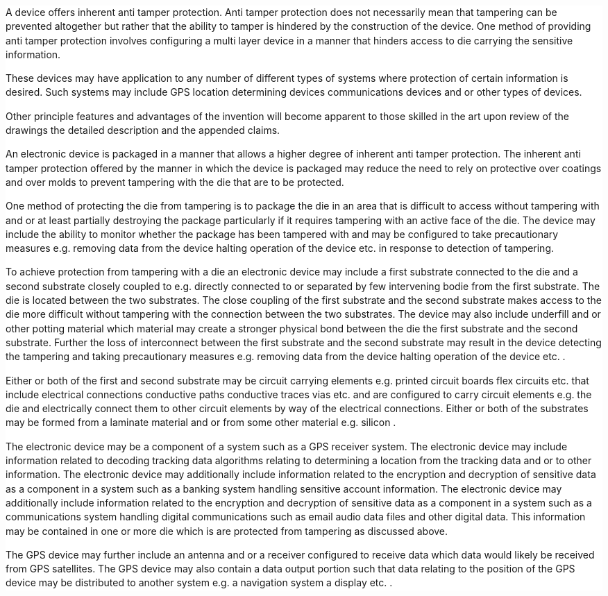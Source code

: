 A device offers inherent anti tamper protection. Anti tamper protection does not necessarily mean that tampering can be prevented altogether but rather that the ability to tamper is hindered by the construction of the device. One method of providing anti tamper protection involves configuring a multi layer device in a manner that hinders access to die carrying the sensitive information.

These devices may have application to any number of different types of systems where protection of certain information is desired. Such systems may include GPS location determining devices communications devices and or other types of devices.

Other principle features and advantages of the invention will become apparent to those skilled in the art upon review of the drawings the detailed description and the appended claims.

An electronic device is packaged in a manner that allows a higher degree of inherent anti tamper protection. The inherent anti tamper protection offered by the manner in which the device is packaged may reduce the need to rely on protective over coatings and over molds to prevent tampering with the die that are to be protected.

One method of protecting the die from tampering is to package the die in an area that is difficult to access without tampering with and or at least partially destroying the package particularly if it requires tampering with an active face of the die. The device may include the ability to monitor whether the package has been tampered with and may be configured to take precautionary measures e.g. removing data from the device halting operation of the device etc. in response to detection of tampering.

To achieve protection from tampering with a die an electronic device may include a first substrate connected to the die and a second substrate closely coupled to e.g. directly connected to or separated by few intervening bodie from the first substrate. The die is located between the two substrates. The close coupling of the first substrate and the second substrate makes access to the die more difficult without tampering with the connection between the two substrates. The device may also include underfill and or other potting material which material may create a stronger physical bond between the die the first substrate and the second substrate. Further the loss of interconnect between the first substrate and the second substrate may result in the device detecting the tampering and taking precautionary measures e.g. removing data from the device halting operation of the device etc. .

Either or both of the first and second substrate may be circuit carrying elements e.g. printed circuit boards flex circuits etc. that include electrical connections conductive paths conductive traces vias etc. and are configured to carry circuit elements e.g. the die and electrically connect them to other circuit elements by way of the electrical connections. Either or both of the substrates may be formed from a laminate material and or from some other material e.g. silicon .

The electronic device may be a component of a system such as a GPS receiver system. The electronic device may include information related to decoding tracking data algorithms relating to determining a location from the tracking data and or to other information. The electronic device may additionally include information related to the encryption and decryption of sensitive data as a component in a system such as a banking system handling sensitive account information. The electronic device may additionally include information related to the encryption and decryption of sensitive data as a component in a system such as a communications system handling digital communications such as email audio data files and other digital data. This information may be contained in one or more die which is are protected from tampering as discussed above.

The GPS device may further include an antenna and or a receiver configured to receive data which data would likely be received from GPS satellites. The GPS device may also contain a data output portion such that data relating to the position of the GPS device may be distributed to another system e.g. a navigation system a display etc. .
